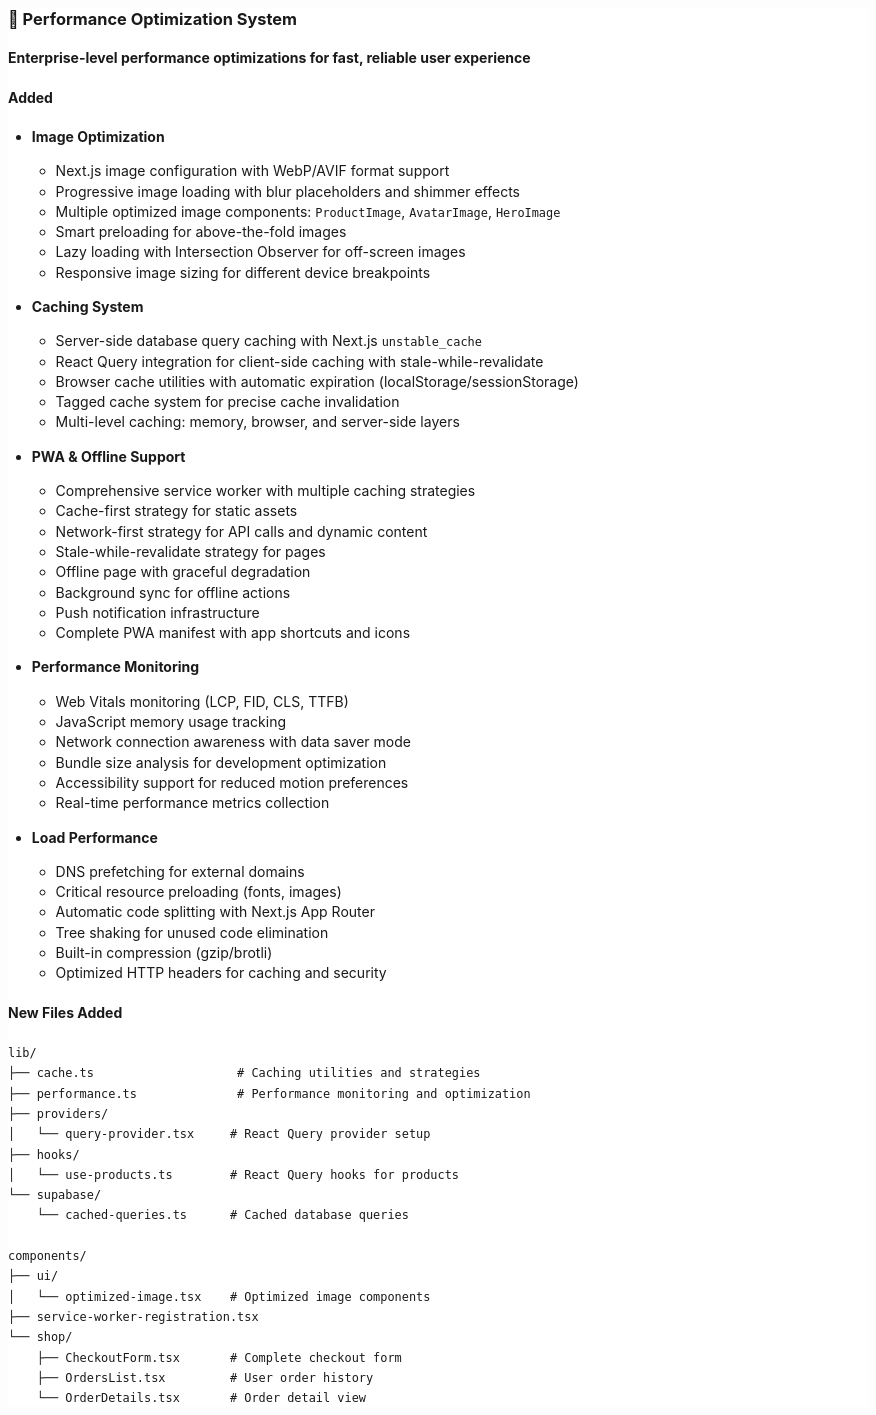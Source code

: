 ### 🚀 Performance Optimization System
**Enterprise-level performance optimizations for fast, reliable user experience**

#### Added
- **Image Optimization**
  - Next.js image configuration with WebP/AVIF format support
  - Progressive image loading with blur placeholders and shimmer effects
  - Multiple optimized image components: `ProductImage`, `AvatarImage`, `HeroImage`
  - Smart preloading for above-the-fold images
  - Lazy loading with Intersection Observer for off-screen images
  - Responsive image sizing for different device breakpoints

- **Caching System**
  - Server-side database query caching with Next.js `unstable_cache`
  - React Query integration for client-side caching with stale-while-revalidate
  - Browser cache utilities with automatic expiration (localStorage/sessionStorage)
  - Tagged cache system for precise cache invalidation
  - Multi-level caching: memory, browser, and server-side layers

- **PWA & Offline Support**
  - Comprehensive service worker with multiple caching strategies
  - Cache-first strategy for static assets
  - Network-first strategy for API calls and dynamic content
  - Stale-while-revalidate strategy for pages
  - Offline page with graceful degradation
  - Background sync for offline actions
  - Push notification infrastructure
  - Complete PWA manifest with app shortcuts and icons

- **Performance Monitoring**
  - Web Vitals monitoring (LCP, FID, CLS, TTFB)
  - JavaScript memory usage tracking
  - Network connection awareness with data saver mode
  - Bundle size analysis for development optimization
  - Accessibility support for reduced motion preferences
  - Real-time performance metrics collection

- **Load Performance**
  - DNS prefetching for external domains
  - Critical resource preloading (fonts, images)
  - Automatic code splitting with Next.js App Router
  - Tree shaking for unused code elimination
  - Built-in compression (gzip/brotli)
  - Optimized HTTP headers for caching and security

#### New Files Added
```
lib/
├── cache.ts                    # Caching utilities and strategies
├── performance.ts              # Performance monitoring and optimization
├── providers/
│   └── query-provider.tsx     # React Query provider setup
├── hooks/
│   └── use-products.ts        # React Query hooks for products
└── supabase/
    └── cached-queries.ts      # Cached database queries

components/
├── ui/
│   └── optimized-image.tsx    # Optimized image components
├── service-worker-registration.tsx
└── shop/
    ├── CheckoutForm.tsx       # Complete checkout form
    ├── OrdersList.tsx         # User order history
    └── OrderDetails.tsx       # Order detail view
```